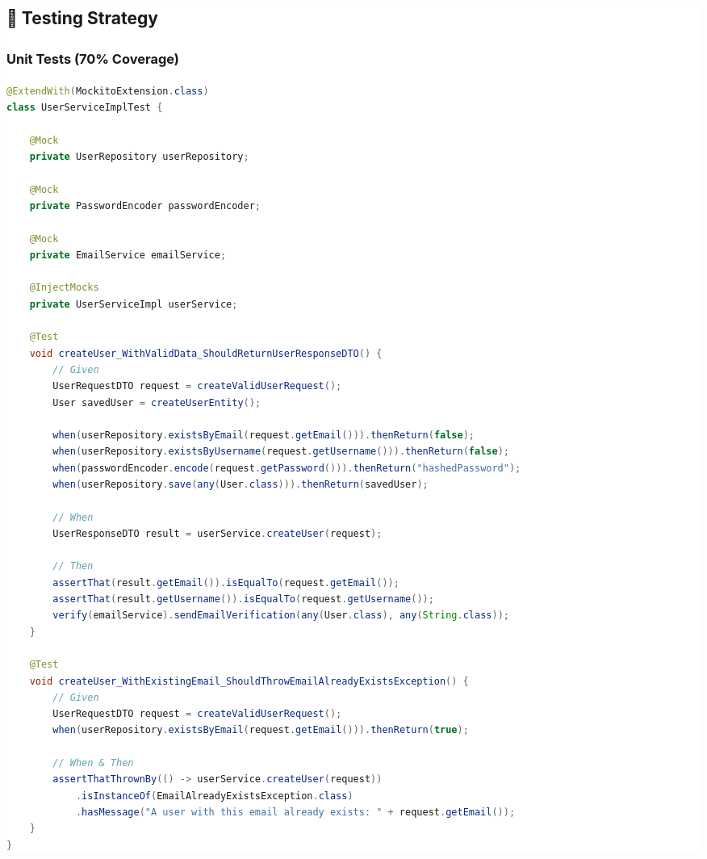 ## 🧪 **Testing Strategy**

### **Unit Tests (70% Coverage)**
```java
@ExtendWith(MockitoExtension.class)
class UserServiceImplTest {
    
    @Mock
    private UserRepository userRepository;
    
    @Mock
    private PasswordEncoder passwordEncoder;
    
    @Mock
    private EmailService emailService;
    
    @InjectMocks
    private UserServiceImpl userService;
    
    @Test
    void createUser_WithValidData_ShouldReturnUserResponseDTO() {
        // Given
        UserRequestDTO request = createValidUserRequest();
        User savedUser = createUserEntity();
        
        when(userRepository.existsByEmail(request.getEmail())).thenReturn(false);
        when(userRepository.existsByUsername(request.getUsername())).thenReturn(false);
        when(passwordEncoder.encode(request.getPassword())).thenReturn("hashedPassword");
        when(userRepository.save(any(User.class))).thenReturn(savedUser);
        
        // When
        UserResponseDTO result = userService.createUser(request);
        
        // Then
        assertThat(result.getEmail()).isEqualTo(request.getEmail());
        assertThat(result.getUsername()).isEqualTo(request.getUsername());
        verify(emailService).sendEmailVerification(any(User.class), any(String.class));
    }
    
    @Test
    void createUser_WithExistingEmail_ShouldThrowEmailAlreadyExistsException() {
        // Given
        UserRequestDTO request = createValidUserRequest();
        when(userRepository.existsByEmail(request.getEmail())).thenReturn(true);
        
        // When & Then
        assertThatThrownBy(() -> userService.createUser(request))
            .isInstanceOf(EmailAlreadyExistsException.class)
            .hasMessage("A user with this email already exists: " + request.getEmail());
    }
}
```

